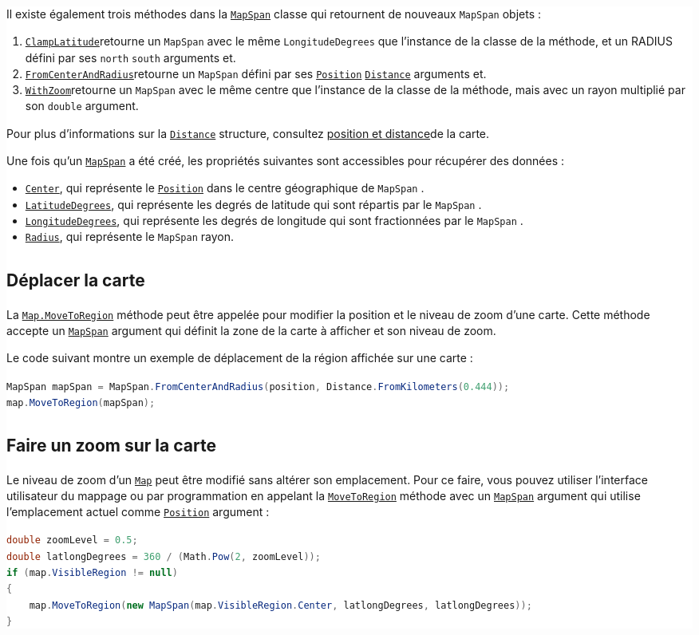 Il existe également trois méthodes dans la [`MapSpan`](xref:Xamarin.Forms.Maps.MapSpan) classe qui retournent de nouveaux `MapSpan` objets :

1. [`ClampLatitude`](xref:Xamarin.Forms.Maps.MapSpan.ClampLatitude*)retourne un `MapSpan` avec le même `LongitudeDegrees` que l’instance de la classe de la méthode, et un RADIUS défini par ses `north` `south` arguments et.
1. [`FromCenterAndRadius`](xref:Xamarin.Forms.Maps.MapSpan.FromCenterAndRadius*)retourne un `MapSpan` défini par ses [`Position`](xref:Xamarin.Forms.Maps.Position) [`Distance`](xref:Xamarin.Forms.Maps.Distance) arguments et.
1. [`WithZoom`](xref:Xamarin.Forms.Maps.MapSpan.WithZoom*)retourne un `MapSpan` avec le même centre que l’instance de la classe de la méthode, mais avec un rayon multiplié par son `double` argument.

Pour plus d’informations sur la [`Distance`](xref:Xamarin.Forms.Maps.Distance) structure, consultez [position et distance](position-distance.md)de la carte.

Une fois qu’un [`MapSpan`](xref:Xamarin.Forms.Maps.MapSpan) a été créé, les propriétés suivantes sont accessibles pour récupérer des données :

- [`Center`](xref:Xamarin.Forms.Maps.MapSpan.Center), qui représente le [`Position`](xref:Xamarin.Forms.Maps.Position) dans le centre géographique de `MapSpan` .
- [`LatitudeDegrees`](xref:Xamarin.Forms.Maps.MapSpan.LatitudeDegrees), qui représente les degrés de latitude qui sont répartis par le `MapSpan` .
- [`LongitudeDegrees`](xref:Xamarin.Forms.Maps.MapSpan.LongitudeDegrees), qui représente les degrés de longitude qui sont fractionnées par le `MapSpan` .
- [`Radius`](xref:Xamarin.Forms.Maps.MapSpan.Radius), qui représente le `MapSpan` rayon.

## <a name="move-the-map"></a>Déplacer la carte

La [`Map.MoveToRegion`](xref:Xamarin.Forms.Maps.Map.MoveToRegion*) méthode peut être appelée pour modifier la position et le niveau de zoom d’une carte. Cette méthode accepte un [`MapSpan`](xref:Xamarin.Forms.Maps.MapSpan) argument qui définit la zone de la carte à afficher et son niveau de zoom.

Le code suivant montre un exemple de déplacement de la région affichée sur une carte :

```csharp
MapSpan mapSpan = MapSpan.FromCenterAndRadius(position, Distance.FromKilometers(0.444));
map.MoveToRegion(mapSpan);
```

## <a name="zoom-the-map"></a>Faire un zoom sur la carte

Le niveau de zoom d’un [`Map`](xref:Xamarin.Forms.Maps.Map) peut être modifié sans altérer son emplacement. Pour ce faire, vous pouvez utiliser l’interface utilisateur du mappage ou par programmation en appelant la [`MoveToRegion`](xref:Xamarin.Forms.Maps.Map.MoveToRegion*) méthode avec un [`MapSpan`](xref:Xamarin.Forms.Maps.MapSpan) argument qui utilise l’emplacement actuel comme [`Position`](xref:Xamarin.Forms.Maps.Position) argument :

```csharp
double zoomLevel = 0.5;
double latlongDegrees = 360 / (Math.Pow(2, zoomLevel));
if (map.VisibleRegion != null)
{
    map.MoveToRegion(new MapSpan(map.VisibleRegion.Center, latlongDegrees, latlongDegrees));
}
```
